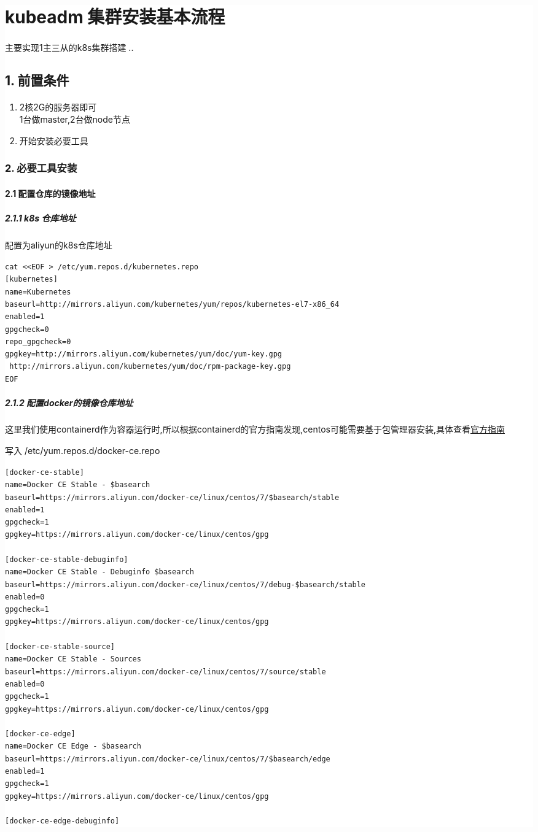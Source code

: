 # kubeadm 集群安装基本流程

主要实现1主三从的k8s集群搭建 ..
## 1. 前置条件

1. 2核2G的服务器即可 \
1台做master,2台做node节点

2. 开始安装必要工具

### 2. 必要工具安装
#### 2.1 配置仓库的镜像地址
##### 2.1.1 k8s 仓库地址
配置为aliyun的k8s仓库地址
```shell
cat <<EOF > /etc/yum.repos.d/kubernetes.repo
[kubernetes]
name=Kubernetes
baseurl=http://mirrors.aliyun.com/kubernetes/yum/repos/kubernetes-el7-x86_64
enabled=1
gpgcheck=0
repo_gpgcheck=0
gpgkey=http://mirrors.aliyun.com/kubernetes/yum/doc/yum-key.gpg
 http://mirrors.aliyun.com/kubernetes/yum/doc/rpm-package-key.gpg
EOF
```

##### 2.1.2 配置docker的镜像仓库地址
这里我们使用containerd作为容器运行时,所以根据containerd的官方指南发现,centos可能需要基于包管理器安装,具体查看[官方指南](https://github.com/containerd/containerd/blob/main/docs/getting-started.md)

写入 /etc/yum.repos.d/docker-ce.repo
```shell
[docker-ce-stable]
name=Docker CE Stable - $basearch
baseurl=https://mirrors.aliyun.com/docker-ce/linux/centos/7/$basearch/stable
enabled=1
gpgcheck=1
gpgkey=https://mirrors.aliyun.com/docker-ce/linux/centos/gpg

[docker-ce-stable-debuginfo]
name=Docker CE Stable - Debuginfo $basearch
baseurl=https://mirrors.aliyun.com/docker-ce/linux/centos/7/debug-$basearch/stable
enabled=0
gpgcheck=1
gpgkey=https://mirrors.aliyun.com/docker-ce/linux/centos/gpg

[docker-ce-stable-source]
name=Docker CE Stable - Sources
baseurl=https://mirrors.aliyun.com/docker-ce/linux/centos/7/source/stable
enabled=0
gpgcheck=1
gpgkey=https://mirrors.aliyun.com/docker-ce/linux/centos/gpg

[docker-ce-edge]
name=Docker CE Edge - $basearch
baseurl=https://mirrors.aliyun.com/docker-ce/linux/centos/7/$basearch/edge
enabled=1
gpgcheck=1
gpgkey=https://mirrors.aliyun.com/docker-ce/linux/centos/gpg

[docker-ce-edge-debuginfo]
```